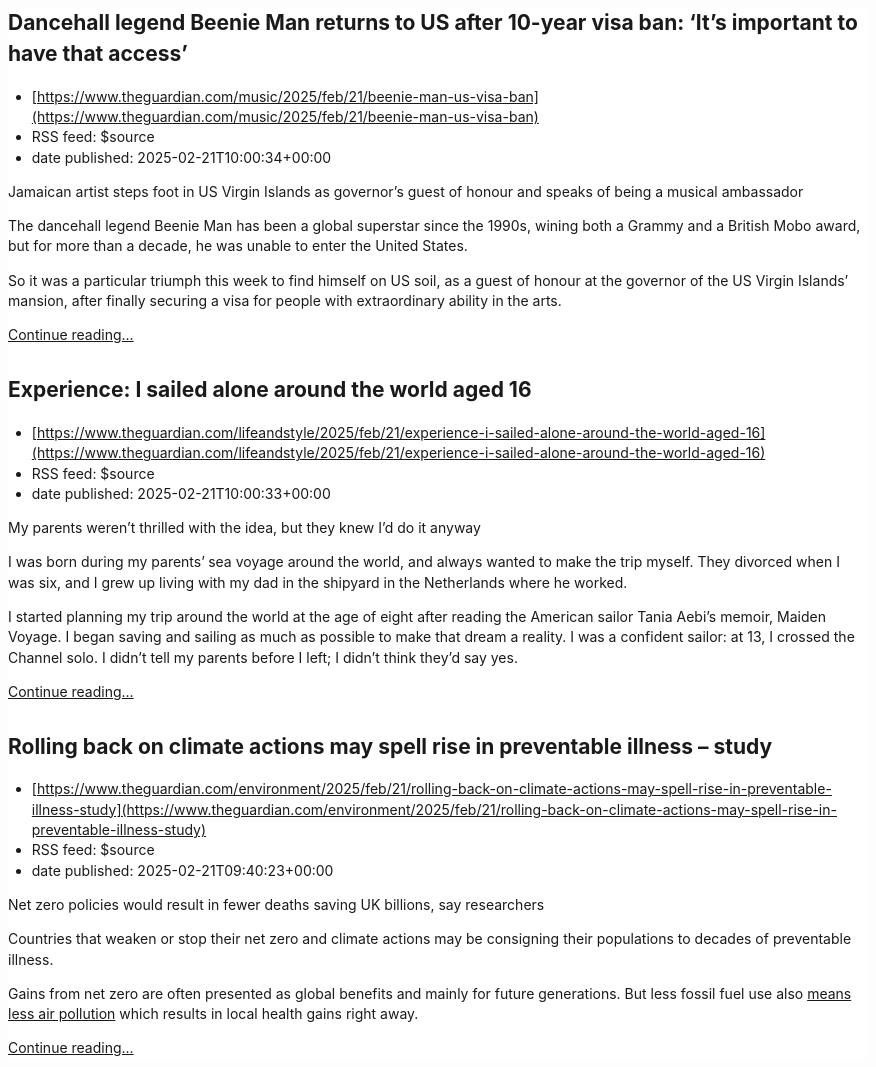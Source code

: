 ## Dancehall legend Beenie Man returns to US after 10-year visa ban: ‘It’s important to have that access’
 - [https://www.theguardian.com/music/2025/feb/21/beenie-man-us-visa-ban](https://www.theguardian.com/music/2025/feb/21/beenie-man-us-visa-ban)
 - RSS feed: $source
 - date published: 2025-02-21T10:00:34+00:00

<p>Jamaican artist steps foot in US Virgin Islands as governor’s guest of honour and speaks of being a musical ambassador</p><p>The dancehall legend Beenie Man has been a global superstar since the 1990s, wining both a Grammy and a British Mobo award, but for more than a decade, he was unable to enter the United States.</p><p>So it was a particular triumph this week to find himself on US soil, as a guest of honour at the governor of the US Virgin Islands’ mansion, after finally securing a visa for people with extraordinary ability in the arts.</p> <a href="https://www.theguardian.com/music/2025/feb/21/beenie-man-us-visa-ban">Continue reading...</a>

## Experience: I sailed alone around the world aged 16
 - [https://www.theguardian.com/lifeandstyle/2025/feb/21/experience-i-sailed-alone-around-the-world-aged-16](https://www.theguardian.com/lifeandstyle/2025/feb/21/experience-i-sailed-alone-around-the-world-aged-16)
 - RSS feed: $source
 - date published: 2025-02-21T10:00:33+00:00

<p>My parents weren’t thrilled with the idea, but they knew I’d do it anyway</p><p>I was born during my parents’<strong> </strong>sea voyage around the world, and always wanted to make the trip myself. They divorced when I was six, and I grew up living with my dad in the shipyard in the Netherlands where he worked.</p><p>I started planning my trip around the world at the age of eight after reading the American sailor Tania Aebi’s memoir, Maiden Voyage. I began saving and sailing as much as possible to make that dream a reality. I was a confident sailor: at 13, I crossed the Channel solo. I didn’t tell my parents before I left; I didn’t think they’d say yes.</p> <a href="https://www.theguardian.com/lifeandstyle/2025/feb/21/experience-i-sailed-alone-around-the-world-aged-16">Continue reading...</a>

## Rolling back on climate actions may spell rise in preventable illness – study
 - [https://www.theguardian.com/environment/2025/feb/21/rolling-back-on-climate-actions-may-spell-rise-in-preventable-illness-study](https://www.theguardian.com/environment/2025/feb/21/rolling-back-on-climate-actions-may-spell-rise-in-preventable-illness-study)
 - RSS feed: $source
 - date published: 2025-02-21T09:40:23+00:00

<p>Net zero policies would result in fewer deaths saving UK billions, say researchers</p><p>Countries that weaken or stop their net zero and climate actions may be consigning their populations to decades of preventable illness.</p><p>Gains from net zero are often presented as global benefits and mainly for future generations. But less fossil fuel use also <a href="https://www.researchgate.net/profile/Martin-Williams-12/publication/274430670_Tackling_climate_change_What_is_the_impact_on_air_pollution/links/570f7f9208aec95f06140961/Tackling-climate-change-What-is-the-impact-on-air-pollution.pdf">means less air pollution</a> which results in local health gains right away.</p> <a href="https://www.theguardian.com/environment/2025/feb/21/rolling-back-on-climate-actions-may-spell-rise-in-preventable-illness-study">Continue reading...</a>
